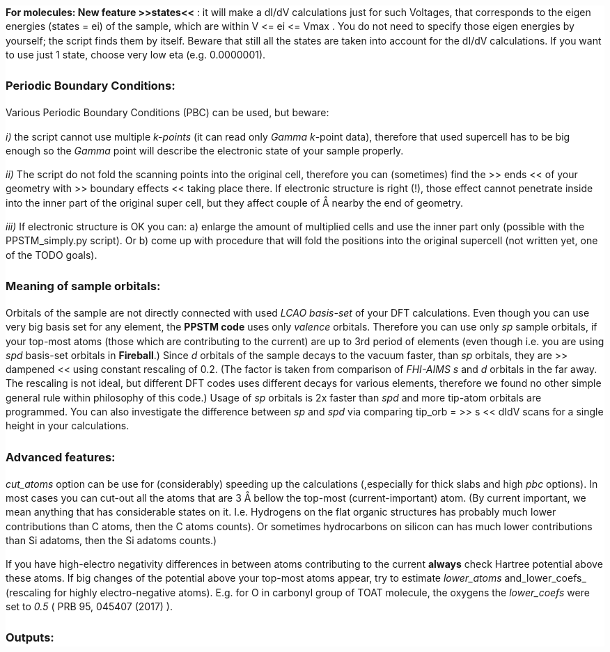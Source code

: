 __For molecules: New feature >>states<<__ : it will make a dI/dV calculations just for such Voltages, that corresponds to the eigen energies (states = ei) of the sample, which are within V <= ei <= Vmax . You do not need to specify those eigen energies by yourself; the script finds them by itself. Beware that still all the states are taken into account for the dI/dV calculations. If you want to use just 1 state, choose very low eta (e.g. 0.0000001).
 
### Periodic Boundary Conditions: 

Various Periodic Boundary Conditions (PBC) can be used, but beware:

_i)_ the script cannot use multiple _k-points_ (it can read only _Gamma_ _k_-point data), therefore that used supercell has to be big enough so the _Gamma_ point will describe the electronic state of your sample properly.

_ii)_ The script do not fold the scanning points into the original cell, therefore you can (sometimes) find the >> ends << of your geometry with >> boundary effects << taking place there. If electronic structure is right (!), those effect cannot penetrate inside into the inner part of the original super cell, but they affect couple of Å nearby the end of geometry.  

_iii)_ If electronic structure is OK you can: a) enlarge the amount of multiplied cells and use the inner part only (possible with the PPSTM_simply.py script). Or b) come up with procedure that will fold the positions into the original supercell (not written yet, one of the TODO goals).

### Meaning of sample orbitals:

Orbitals of the sample are not directly connected with used _LCAO basis-set_ of your DFT calculations. Even though you can use very big basis set for any element, the __PPSTM code__ uses only _valence_ orbitals. Therefore you can use only _sp_ sample orbitals, if your top-most atoms (those which are contributing to the current) are up to 3rd period of elements (even though i.e. you are using _spd_ basis-set orbitals in __Fireball__.) Since _d_ orbitals of the sample decays to the vacuum faster, than _sp_ orbitals, they are >> dampened << using constant rescaling of 0.2. (The factor is taken from comparison of _FHI-AIMS_ _s_ and _d_ orbitals  in the far away. The rescaling is not ideal, but different DFT codes uses different decays for various elements, therefore we found no other simple general rule within philosophy of this code.) Usage of _sp_ orbitals is 2x faster than _spd_ and more tip-atom orbitals are programmed. You can also investigate the difference between _sp_ and _spd_ via comparing tip_orb =  >> s <<  dIdV scans for a single height in your calculations.

### Advanced features:

_cut_atoms_ option can be use for (considerably) speeding up the calculations (,especially for thick slabs and high _pbc_ options). In most cases you can cut-out all the atoms that are 3 Å bellow the top-most (current-important) atom. (By current important, we mean anything that has considerable states on it. I.e. Hydrogens on the flat organic structures has probably much lower contributions than C atoms, then the C atoms counts). Or sometimes hydrocarbons on silicon can has much lower contributions than Si adatoms, then the Si adatoms counts.)

If you have high-electro negativity differences in between atoms contributing to the current __always__ check Hartree potential above these atoms. If big changes of the potential above your top-most atoms appear, try to estimate _lower_atoms_ and_lower_coefs_ (rescaling for highly electro-negative atoms). E.g. for O in carbonyl group of TOAT molecule, the oxygens the _lower_coefs_ were set to _0.5_ ( PRB 95, 045407 (2017) ).

### Outputs:
